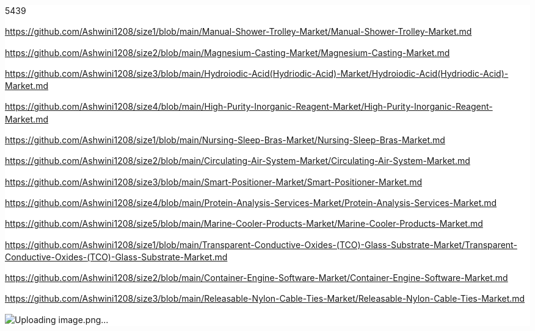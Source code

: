 5439</p><p><a href="https://github.com/Ashwini1208/size1/blob/main/Manual-Shower-Trolley-Market/Manual-Shower-Trolley-Market.md">https://github.com/Ashwini1208/size1/blob/main/Manual-Shower-Trolley-Market/Manual-Shower-Trolley-Market.md</a></p><p><a href="https://github.com/Ashwini1208/size2/blob/main/Magnesium-Casting-Market/Magnesium-Casting-Market.md">https://github.com/Ashwini1208/size2/blob/main/Magnesium-Casting-Market/Magnesium-Casting-Market.md</a></p><p><a href="https://github.com/Ashwini1208/size3/blob/main/Hydroiodic-Acid(Hydriodic-Acid)-Market/Hydroiodic-Acid(Hydriodic-Acid)-Market.md">https://github.com/Ashwini1208/size3/blob/main/Hydroiodic-Acid(Hydriodic-Acid)-Market/Hydroiodic-Acid(Hydriodic-Acid)-Market.md</a></p><p><a href="https://github.com/Ashwini1208/size4/blob/main/High-Purity-Inorganic-Reagent-Market/High-Purity-Inorganic-Reagent-Market.md">https://github.com/Ashwini1208/size4/blob/main/High-Purity-Inorganic-Reagent-Market/High-Purity-Inorganic-Reagent-Market.md</a></p><p><a href="https://github.com/Ashwini1208/size1/blob/main/Nursing-Sleep-Bras-Market/Nursing-Sleep-Bras-Market.md">https://github.com/Ashwini1208/size1/blob/main/Nursing-Sleep-Bras-Market/Nursing-Sleep-Bras-Market.md</a></p><p><a href="https://github.com/Ashwini1208/size2/blob/main/Circulating-Air-System-Market/Circulating-Air-System-Market.md">https://github.com/Ashwini1208/size2/blob/main/Circulating-Air-System-Market/Circulating-Air-System-Market.md</a></p><p><a href="https://github.com/Ashwini1208/size3/blob/main/Smart-Positioner-Market/Smart-Positioner-Market.md">https://github.com/Ashwini1208/size3/blob/main/Smart-Positioner-Market/Smart-Positioner-Market.md</a></p><p><a href="https://github.com/Ashwini1208/size4/blob/main/Protein-Analysis-Services-Market/Protein-Analysis-Services-Market.md">https://github.com/Ashwini1208/size4/blob/main/Protein-Analysis-Services-Market/Protein-Analysis-Services-Market.md</a></p><p><a href="https://github.com/Ashwini1208/size5/blob/main/Marine-Cooler-Products-Market/Marine-Cooler-Products-Market.md">https://github.com/Ashwini1208/size5/blob/main/Marine-Cooler-Products-Market/Marine-Cooler-Products-Market.md</a></p><p><a href="https://github.com/Ashwini1208/size1/blob/main/Transparent-Conductive-Oxides-(TCO)-Glass-Substrate-Market/Transparent-Conductive-Oxides-(TCO)-Glass-Substrate-Market.md">https://github.com/Ashwini1208/size1/blob/main/Transparent-Conductive-Oxides-(TCO)-Glass-Substrate-Market/Transparent-Conductive-Oxides-(TCO)-Glass-Substrate-Market.md</a></p><p><a href="https://github.com/Ashwini1208/size2/blob/main/Container-Engine-Software-Market/Container-Engine-Software-Market.md">https://github.com/Ashwini1208/size2/blob/main/Container-Engine-Software-Market/Container-Engine-Software-Market.md</a></p><p><a href="https://github.com/Ashwini1208/size3/blob/main/Releasable-Nylon-Cable-Ties-Market/Releasable-Nylon-Cable-Ties-Market.md">https://github.com/Ashwini1208/size3/blob/main/Releasable-Nylon-Cable-Ties-Market/Releasable-Nylon-Cable-Ties-Market.md</a></p>
![Uploading image.png…]()
